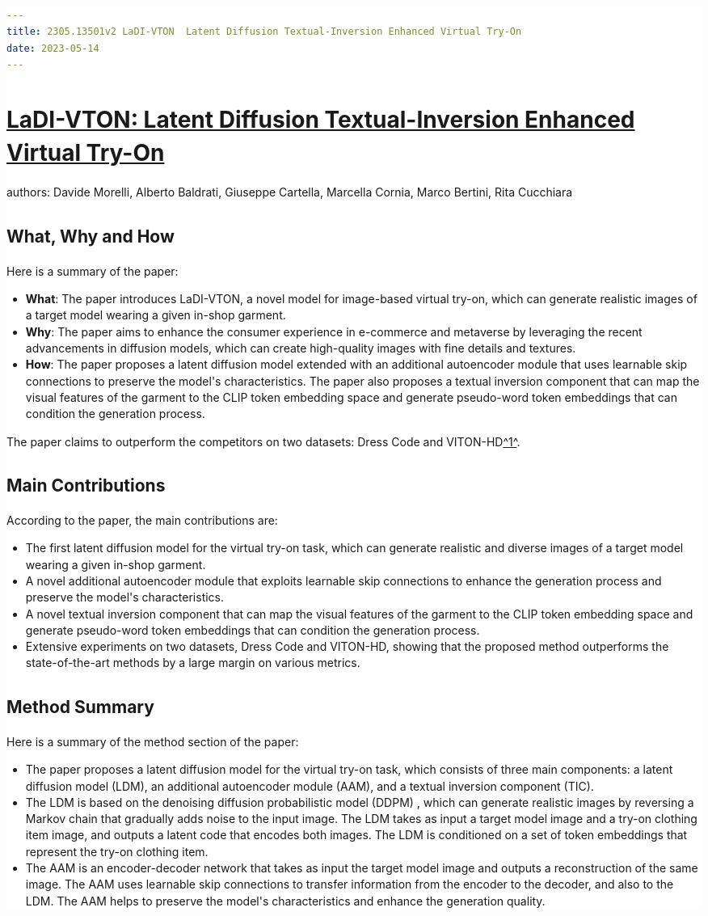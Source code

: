 ```yaml
---
title: 2305.13501v2 LaDI-VTON  Latent Diffusion Textual-Inversion Enhanced Virtual Try-On
date: 2023-05-14
---
```


# [LaDI-VTON: Latent Diffusion Textual-Inversion Enhanced Virtual Try-On](http://arxiv.org/abs/2305.13501v2)

authors: Davide Morelli, Alberto Baldrati, Giuseppe Cartella, Marcella Cornia, Marco Bertini, Rita Cucchiara


## What, Why and How

[1]: https://arxiv.org/pdf/2305.13501v2.pdf "LaDI-VTON: Latent Diffusion Textual-Inversion Enhanced Virtual Try-On"
[2]: https://arxiv.org/abs/2305.13501 "LaDI-VTON: Latent Diffusion Textual-Inversion Enhanced Virtual Try-On"
[3]: http://export.arxiv.org/pdf/2305.13501 "PDF for 2305.13501 - export.arxiv.org"

Here is a summary of the paper:

- **What**: The paper introduces LaDI-VTON, a novel model for image-based virtual try-on, which can generate realistic images of a target model wearing a given in-shop garment.
- **Why**: The paper aims to enhance the consumer experience in e-commerce and metaverse by leveraging the recent advancements in diffusion models, which can create high-quality images with fine details and textures.
- **How**: The paper proposes a latent diffusion model extended with an additional autoencoder module that uses learnable skip connections to preserve the model's characteristics. The paper also proposes a textual inversion component that can map the visual features of the garment to the CLIP token embedding space and generate pseudo-word token embeddings that can condition the generation process.

The paper claims to outperform the competitors on two datasets: Dress Code and VITON-HD[^1^][1].


## Main Contributions

According to the paper, the main contributions are:

- The first latent diffusion model for the virtual try-on task, which can generate realistic and diverse images of a target model wearing a given in-shop garment.
- A novel additional autoencoder module that exploits learnable skip connections to enhance the generation process and preserve the model's characteristics.
- A novel textual inversion component that can map the visual features of the garment to the CLIP token embedding space and generate pseudo-word token embeddings that can condition the generation process.
- Extensive experiments on two datasets, Dress Code and VITON-HD, showing that the proposed method outperforms the state-of-the-art methods by a large margin on various metrics.


## Method Summary

Here is a summary of the method section of the paper:

- The paper proposes a latent diffusion model for the virtual try-on task, which consists of three main components: a latent diffusion model (LDM), an additional autoencoder module (AAM), and a textual inversion component (TIC).
- The LDM is based on the denoising diffusion probabilistic model (DDPM) , which can generate realistic images by reversing a Markov chain that gradually adds noise to the input image. The LDM takes as input a target model image and a try-on clothing item image, and outputs a latent code that encodes both images. The LDM is conditioned on a set of token embeddings that represent the try-on clothing item.
- The AAM is an encoder-decoder network that takes as input the target model image and outputs a reconstruction of the same image. The AAM uses learnable skip connections to transfer information from the encoder to the decoder, and also to the LDM. The AAM helps to preserve the model's characteristics and enhance the generation quality.